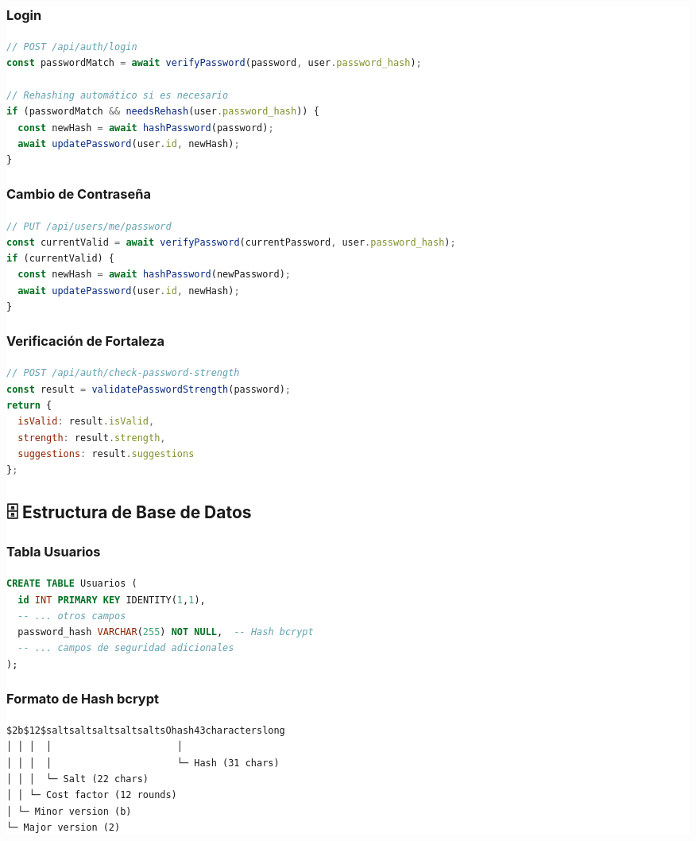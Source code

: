 ### **Login**
```javascript
// POST /api/auth/login
const passwordMatch = await verifyPassword(password, user.password_hash);

// Rehashing automático si es necesario
if (passwordMatch && needsRehash(user.password_hash)) {
  const newHash = await hashPassword(password);
  await updatePassword(user.id, newHash);
}
```

### **Cambio de Contraseña**
```javascript
// PUT /api/users/me/password
const currentValid = await verifyPassword(currentPassword, user.password_hash);
if (currentValid) {
  const newHash = await hashPassword(newPassword);
  await updatePassword(user.id, newHash);
}
```

### **Verificación de Fortaleza**
```javascript
// POST /api/auth/check-password-strength
const result = validatePasswordStrength(password);
return {
  isValid: result.isValid,
  strength: result.strength,
  suggestions: result.suggestions
};
```

## 🗄️ Estructura de Base de Datos

### **Tabla Usuarios**
```sql
CREATE TABLE Usuarios (
  id INT PRIMARY KEY IDENTITY(1,1),
  -- ... otros campos
  password_hash VARCHAR(255) NOT NULL,  -- Hash bcrypt
  -- ... campos de seguridad adicionales
);
```

### **Formato de Hash bcrypt**
```
$2b$12$saltsaltsaltsaltsaltsOhash43characterslong
│ │ │  │                      │
│ │ │  │                      └─ Hash (31 chars)
│ │ │  └─ Salt (22 chars)
│ │ └─ Cost factor (12 rounds)
│ └─ Minor version (b)
└─ Major version (2)
```
